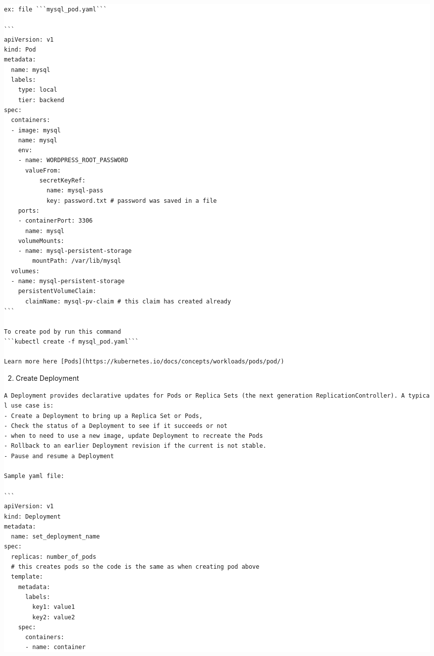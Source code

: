     ex: file ```mysql_pod.yaml```

    ```
    apiVersion: v1
    kind: Pod
    metadata:
      name: mysql
      labels:
        type: local
        tier: backend
    spec:
      containers:
      - image: mysql
        name: mysql
        env:
        - name: WORDPRESS_ROOT_PASSWORD
          valueFrom:
              secretKeyRef:
                name: mysql-pass
                key: password.txt # password was saved in a file
        ports:
        - containerPort: 3306
          name: mysql
        volumeMounts:
        - name: mysql-persistent-storage
            mountPath: /var/lib/mysql
      volumes:
      - name: mysql-persistent-storage
        persistentVolumeClaim:
          claimName: mysql-pv-claim # this claim has created already
    ```

    To create pod by run this command
    ```kubectl create -f mysql_pod.yaml```

    Learn more here [Pods](https://kubernetes.io/docs/concepts/workloads/pods/pod/)
  2. Create Deployment

    A Deployment provides declarative updates for Pods or Replica Sets (the next generation ReplicationController). A typical use case is:
    - Create a Deployment to bring up a Replica Set or Pods, 
    - Check the status of a Deployment to see if it succeeds or not
    - when to need to use a new image, update Deployment to recreate the Pods
    - Rollback to an earlier Deployment revision if the current is not stable. 
    - Pause and resume a Deployment
    
    Sample yaml file:

    ```
    apiVersion: v1
    kind: Deployment
    metadata:
      name: set_deployment_name
    spec:
      replicas: number_of_pods
      # this creates pods so the code is the same as when creating pod above
      template:
        metadata:
          labels:
            key1: value1
            key2: value2
        spec:
          containers:
          - name: container